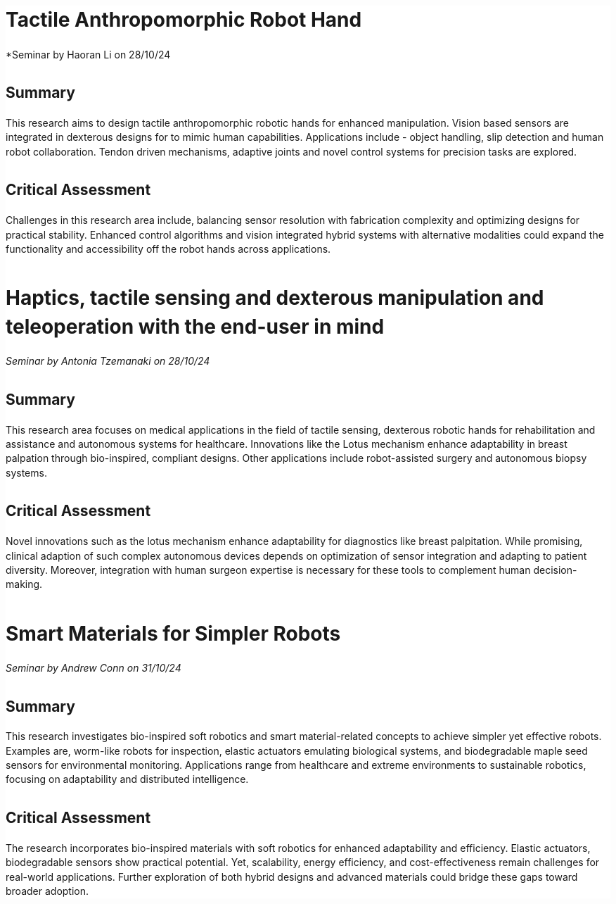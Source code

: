 # Tactile Anthropomorphic Robot Hand
*Seminar by Haoran Li on 28/10/24 

## Summary 
This research aims to design tactile anthropomorphic robotic hands for enhanced manipulation. Vision based sensors are integrated in dexterous designs for to mimic human capabilities. Applications include - object handling, slip detection and human robot collaboration. Tendon driven mechanisms, adaptive joints and novel control systems for precision tasks are explored. 

## Critical Assessment
Challenges in this research area include, balancing sensor resolution with fabrication complexity and optimizing designs for practical stability. Enhanced control algorithms and vision integrated hybrid systems with alternative modalities could expand the functionality and accessibility off the robot hands across applications. 

# Haptics, tactile sensing and dexterous manipulation and teleoperation with the end-user in mind
*Seminar by Antonia Tzemanaki on 28/10/24*

## Summary
This research area focuses on medical applications in the field of tactile sensing, dexterous robotic hands for rehabilitation and assistance and autonomous systems for healthcare. Innovations like the Lotus mechanism enhance adaptability in breast palpation through bio-inspired, compliant designs. Other applications include robot-assisted surgery and autonomous biopsy systems.

## Critical Assessment
Novel innovations such as the lotus mechanism enhance adaptability for diagnostics like breast palpitation. While promising, clinical adaption of such complex autonomous devices depends on optimization of sensor integration and adapting to patient diversity. Moreover, integration with human surgeon expertise is necessary for these tools to complement human decision-making.

# Smart Materials for Simpler Robots
*Seminar by Andrew Conn on 31/10/24*

## Summary 
This research investigates bio-inspired soft robotics and smart material-related concepts to achieve simpler yet effective robots. Examples are, worm-like robots for inspection, elastic actuators emulating biological systems, and biodegradable maple seed sensors for environmental monitoring. Applications range from healthcare and extreme environments to sustainable robotics, focusing on adaptability and distributed intelligence.

## Critical Assessment
The research incorporates bio-inspired materials with soft robotics for enhanced adaptability and efficiency.  Elastic actuators, biodegradable sensors show practical potential. Yet, scalability, energy efficiency, and cost-effectiveness remain challenges for real-world applications. Further exploration of both hybrid designs and advanced materials could bridge these gaps toward broader adoption.
